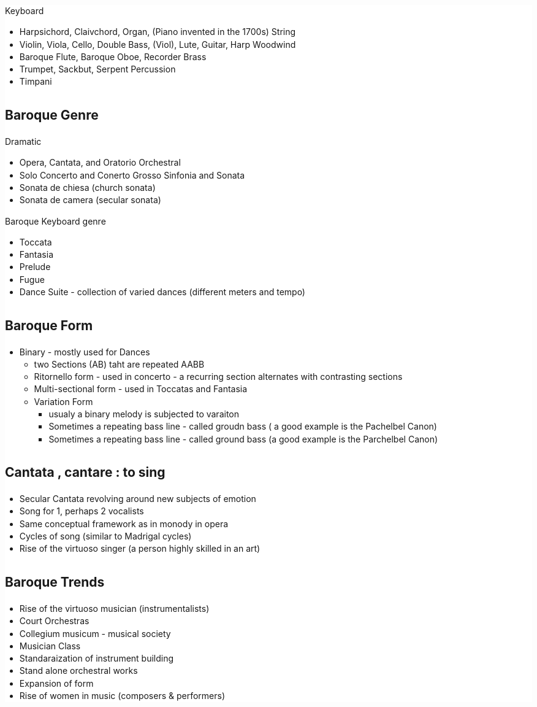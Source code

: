 Keyboard
 - Harpsichord, Claivchord, Organ, (Piano invented in the 1700s)
String
- Violin, Viola, Cello, Double Bass, (Viol), Lute, Guitar, Harp
Woodwind
- Baroque Flute, Baroque Oboe, Recorder
Brass
- Trumpet, Sackbut, Serpent
Percussion
- Timpani

## Baroque Genre
Dramatic
- Opera, Cantata, and Oratorio
Orchestral
- Solo Concerto and Conerto Grosso
Sinfonia and Sonata
- Sonata de chiesa (church sonata)
- Sonata de camera (secular sonata)

Baroque Keyboard genre
- Toccata
- Fantasia
- Prelude
- Fugue
- Dance Suite - collection of varied dances (different meters and tempo)


## Baroque Form
- Binary - mostly used for Dances
	- two Sections (AB) taht are repeated AABB
	- Ritornello form - used in concerto - a recurring section alternates with contrasting sections
	- Multi-sectional form - used in Toccatas and Fantasia
	- Variation Form
		- usualy a binary melody is subjected to varaiton
		- Sometimes a repeating bass line - called groudn bass ( a good example is the Pachelbel Canon)
		- Sometimes a repeating bass line - called ground bass (a good example is the Parchelbel Canon)

## Cantata , cantare : to sing

- Secular Cantata revolving around new subjects of emotion
- Song for 1, perhaps 2 vocalists
- Same conceptual framework as in monody in opera
- Cycles of song (similar to Madrigal cycles)
- Rise of the virtuoso singer (a person highly skilled in an art)

## Baroque Trends
- Rise of the virtuoso musician (instrumentalists)
- Court Orchestras
- Collegium musicum - musical society
- Musician Class
- Standaraization of instrument building
- Stand alone orchestral works
- Expansion of form
- Rise of women in music (composers & performers)
